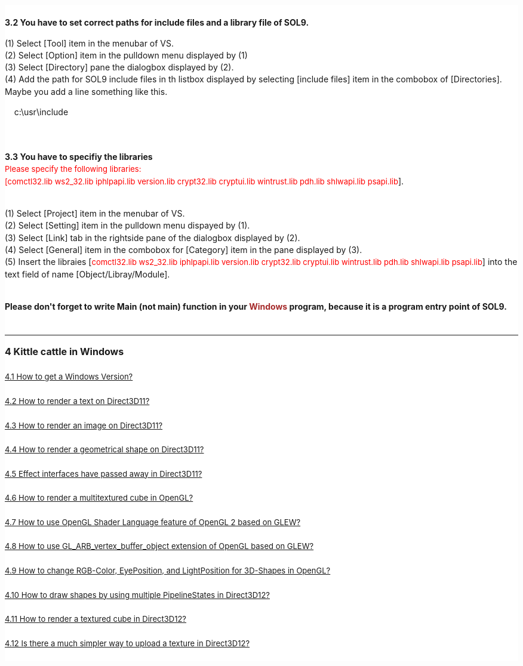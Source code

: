 <br><b>
3.2 You have to set correct paths for include files and a library file of
SOL9.</b><br>

(1) Select [Tool] item in the menubar of VS.<br>
(2) Select [Option] item in the pulldown menu displayed by (1)<br>
(3) Select [Directory] pane the dialogbox displayed by (2).<br>
(4) Add the path for SOL9 include files in th listbox displayed by
    selecting [include files] item in the combobox of [Directories].
 Maybe you add a line something like this.<br>

&nbsp;&nbsp;&nbsp;&nbsp;c:\usr\include

<br>
<br>
<b>
3.3 You have to specifiy the libraries
<br>
</b>
<font size=2 color="red">Please specify the following libraries:<br></font>
<font size=2 color="red">
 [comctl32.lib ws2_32.lib iphlpapi.lib version.lib crypt32.lib cryptui.lib wintrust.lib pdh.lib shlwapi.lib psapi.lib</font>].</b><br>
<br>

(1) Select [Project] item in the menubar of VS.<br>
(2) Select [Setting] item in the pulldown menu dispayed by (1).<br>
(3) Select [Link] tab in the rightside pane of the dialogbox displayed by
(2).<br>
(4) Select [General] item in the combobox for [Category] item in
    the pane displayed by (3).<br>
(5) Insert the libraies [<font size=2 color="red">comctl32.lib ws2_32.lib iphlpapi.lib version.lib crypt32.lib cryptui.lib wintrust.lib pdh.lib shlwapi.lib psapi.lib</font>] into the
text field of name [Object/Libray/Module].<br>

<br>
<b>
 Please don't forget to write  Main (not main) function in your
 <font color="brown">Windows </font>program, because it is a program entry point of SOL9.<br>
</b>
</font>

<br>

 
<font size=3>
<hr noshade color = "gray">
<b>
4  Kittle cattle in Windows
</font><br>
</b>
<br>
<font size=2>
<a href="#4.1">4.1 How to get a Windows Version?</a><br><br>
<a href="#4.2">4.2 How to render a text on Direct3D11?</a><br><br>
<a href="#4.3">4.3 How to render an image on Direct3D11?</a><br><br>
<a href="#4.4">4.4 How to render a geometrical shape on Direct3D11?</a><br><br>
<a href="#4.5">4.5 Effect interfaces have passed away in Direct3D11?</a><br><br>
<a href="#4.6">4.6 How to render a multitextured cube in OpenGL?</a><br><br>
<a href="#4.7">4.7 How to use OpenGL Shader Language feature of OpenGL 2 based on GLEW?</a><br><br>
<a href="#4.8">4.8 How to use GL_ARB_vertex_buffer_object extension of OpenGL based on GLEW?</a><br><br>
<a href="#4.9">4.9 How to change RGB-Color, EyePosition, and LightPosition for 3D-Shapes in OpenGL?</a><br><br>
<a href="#4.10">4.10 How to draw shapes by using multiple PipelineStates in Direct3D12?</a><br><br>
<a href="#4.11">4.11 How to render a textured cube in Direct3D12?</a><br><br>
<a href="#4.12">4.12 Is there a much simpler way to upload a texture in Direct3D12? </a><br><br>
